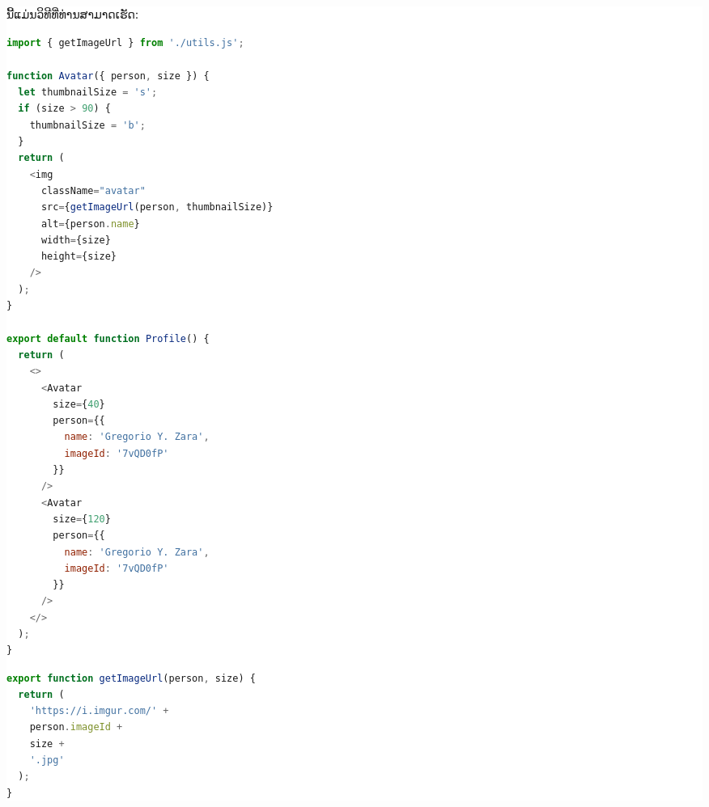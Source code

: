 </Sandpack>

<Solution>

ນີ້ແມ່ນວິທີທີ່ທ່ານສາມາດເຮັດ:

<Sandpack>

```js src/App.js
import { getImageUrl } from './utils.js';

function Avatar({ person, size }) {
  let thumbnailSize = 's';
  if (size > 90) {
    thumbnailSize = 'b';
  }
  return (
    <img
      className="avatar"
      src={getImageUrl(person, thumbnailSize)}
      alt={person.name}
      width={size}
      height={size}
    />
  );
}

export default function Profile() {
  return (
    <>
      <Avatar
        size={40}
        person={{ 
          name: 'Gregorio Y. Zara', 
          imageId: '7vQD0fP'
        }}
      />
      <Avatar
        size={120}
        person={{ 
          name: 'Gregorio Y. Zara', 
          imageId: '7vQD0fP'
        }}
      />
    </>
  );
}
```

```js src/utils.js
export function getImageUrl(person, size) {
  return (
    'https://i.imgur.com/' +
    person.imageId +
    size +
    '.jpg'
  );
}
```

